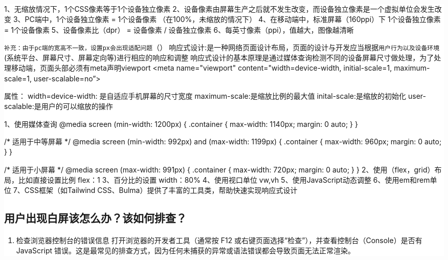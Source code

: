 1、无缩放情况下，1个CSS像素等于1个设备独立像素
2、设备像素由屏幕生产之后就不发生改变，而设备独立像素是一个虚拟单位会发生改变
3、PC端中，1个设备独立像素 = 1个设备像素 （在100%，未缩放的情况下）
4、在移动端中，标准屏幕（160ppi）下 1个设备独立像素 = 1个设备像素
5、设备像素比（dpr） = 设备像素 / 设备独立像素
6、每英寸像素（ppi），值越大，图像越清晰

`补充：由于pc端的宽高不一致，设置px会出现适配问题`（）
响应式设计:是一种网络页面设计布局，页面的设计与开发应当根据`用户行为以及设备环境`(系统平台、屏幕尺寸、屏幕定向等)进行相应的响应和调整
响应式设计的基本原理是通过媒体查询检测不同的设备屏幕尺寸做处理，为了处理移动端，页面头部必须有meta声明viewport
<meta name="viewport" content="width=device-width, initial-scale=1, maximum-scale=1, user-scalable=no”>

属性：
width=device-width: 是自适应手机屏幕的尺寸宽度
maximum-scale:是缩放比例的最大值
inital-scale:是缩放的初始化
user-scalable:是用户的可以缩放的操作

1、使用媒体查询
@media screen (min-width: 1200px) {
  .container {
    max-width: 1140px;
    margin: 0 auto;
  }
}

/* 适用于中等屏幕 */
@media screen (min-width: 992px) and (max-width: 1199px) {
  .container {
    max-width: 960px;
    margin: 0 auto;
  }
}

/* 适用于小屏幕 */
@media screen (max-width: 991px) {
  .container {
    max-width: 720px;
    margin: 0 auto;
  }
}
2、使用（flex，grid）布局，比如直接设置比例 flex：1
3、百分比的设置  width：80%
4、使用视口单位 vw,vh
5、使用JavaScript动态调整
6、使用em和rem单位
7、CSS框架（如Tailwind CSS、Bulma）提供了丰富的工具类，帮助快速实现响应式设计

## 用户出现白屏该怎么办？该如何排查？
1. 检查浏览器控制台的错误信息
打开浏览器的开发者工具（通常按 F12 或右键页面选择“检查”），并查看控制台（Console）是否有 JavaScript 错误。这是最常见的排查方式，因为任何未捕获的异常或语法错误都会导致页面无法正常渲染。
